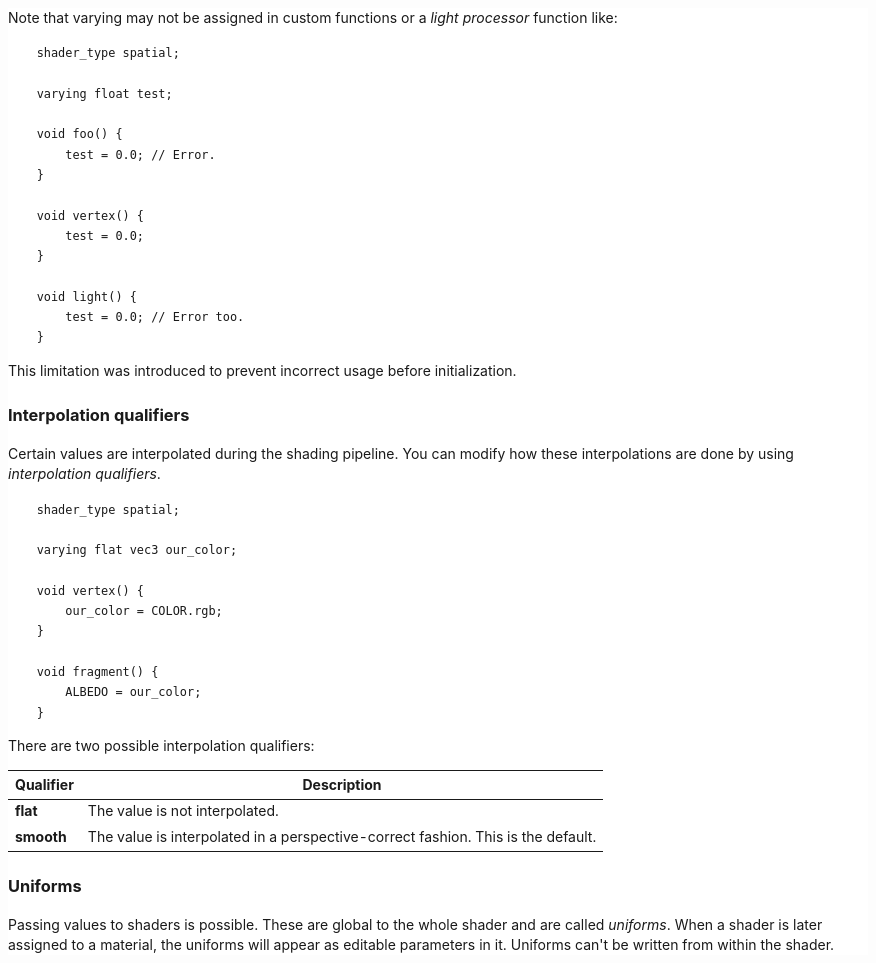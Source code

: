 Note that varying may not be assigned in custom functions or a *light processor* function like:

```
    shader_type spatial;

    varying float test;

    void foo() {
        test = 0.0; // Error.
    }

    void vertex() {
        test = 0.0;
    }

    void light() {
        test = 0.0; // Error too.
    }
```

This limitation was introduced to prevent incorrect usage before initialization.

### Interpolation qualifiers

Certain values are interpolated during the shading pipeline. You can modify how these interpolations
are done by using *interpolation qualifiers*.

```
    shader_type spatial;

    varying flat vec3 our_color;

    void vertex() {
        our_color = COLOR.rgb;
    }

    void fragment() {
        ALBEDO = our_color;
    }
```

There are two possible interpolation qualifiers:


| Qualifier         | Description                                                                      |
|-------------------|----------------------------------------------------------------------------------|
| **flat**          | The value is not interpolated.                                                   |
| **smooth**        | The value is interpolated in a perspective-correct fashion. This is the default. |



### Uniforms

Passing values to shaders is possible. These are global to the whole shader and are called *uniforms*.
When a shader is later assigned to a material, the uniforms will appear as editable parameters in it.
Uniforms can't be written from within the shader.
